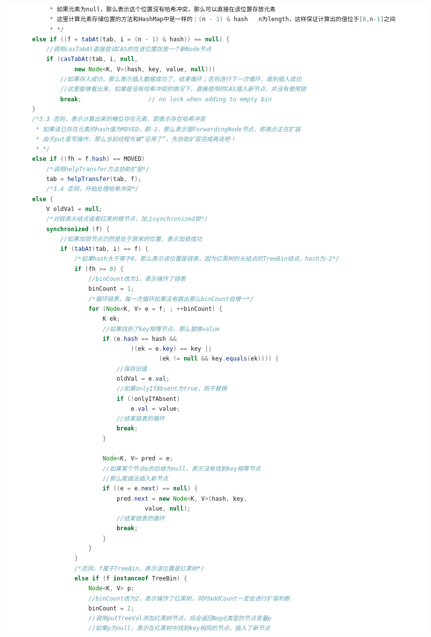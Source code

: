 ```java
             * 如果元素为null，那么表示这个位置没有哈希冲突，那么可以直接在该位置存放元素
             * 这里计算元素存储位置的方法和HashMap中是一样的：(n - 1) & hash   n为length，这样保证计算出的值位于[0,n-1]之间
             * */
        else if ((f = tabAt(tab, i = (n - 1) & hash)) == null) {
            //调用casTabAt直接尝试CAS的在该位置存放一个新Node节点
            if (casTabAt(tab, i, null,
                    new Node<K, V>(hash, key, value, null)))
                //如果存入成功，那么表示插入数据成功了，结束循环；否则进行下一次循环，直到插入成功
                //这里能够看出来，如果是没有哈希冲突的情况下，直接使用的CAS插入新节点，并没有使用锁
                break;                   // no lock when adding to empty bin
        }
        /*3.3 否则，表示计算出来的桶位存在元素，即表示存在哈希冲突
         * 如果该已存在元素的hash值为MOVED，即-1，那么表示是ForwardingNode节点，即表示正在扩容
         * 由于put是写操作，那么当前线程先被“征用了”，先协助扩容完成再说吧！
         * */
        else if ((fh = f.hash) == MOVED)
            /*调用helpTransfer方法协助扩容*/
            tab = helpTransfer(tab, f);
            /*3.4 否则，开始处理哈希冲突*/
        else {
            V oldVal = null;
            /*对链表头结点或者红黑树根节点，加上synchronized锁*/
            synchronized (f) {
                //如果加锁节点仍然是处于原来的位置，表示加锁成功
                if (tabAt(tab, i) == f) {
                    /*如果hash大于等于0，那么表示该位置是链表，因为红黑树的头结点的TreeBin结点，hash为-2*/
                    if (fh >= 0) {
                        //binCount改为1，表示操作了链表
                        binCount = 1;
                        /*循环链表，每一次循环如果没有跳出那么binCount自增一*/
                        for (Node<K, V> e = f; ; ++binCount) {
                            K ek;
                            //如果找到了key相等节点，那么替换value
                            if (e.hash == hash &&
                                    ((ek = e.key) == key ||
                                            (ek != null && key.equals(ek)))) {
                                //保存旧值
                                oldVal = e.val;
                                //如果onlyIfAbsent为true，则不替换
                                if (!onlyIfAbsent)
                                    e.val = value;
                                //结束链表的循环
                                break;
                            }

                            Node<K, V> pred = e;
                            //如果某个节点e的后继为null，表示没有找到key相等节点
                            //那么尾插法插入新节点
                            if ((e = e.next) == null) {
                                pred.next = new Node<K, V>(hash, key,
                                        value, null);
                                //结束链表的循环
                                break;
                            }
                        }
                    }
                    /*否则，f属于TreeBin，表示该位置是红黑树*/
                    else if (f instanceof TreeBin) {
                        Node<K, V> p;
                        //binCount改为2，表示操作了红黑树，同时addCount一定会进行扩容判断
                        binCount = 2;
                        //调用putTreeVal添加红黑树节点，将会返回Nopd类型的节点变量p
                        //如果p为null，表示在红黑树中找到key相同的节点，插入了新节点
```